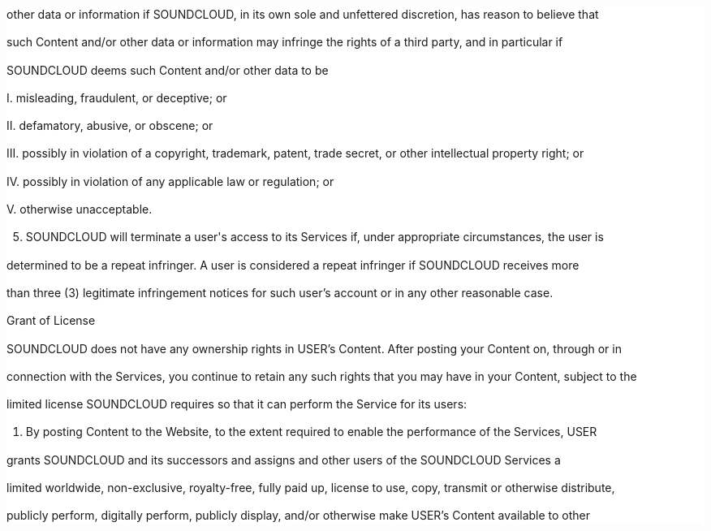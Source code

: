 
other data or information if SOUNDCLOUD, in its own sole and unfettered discretion, has reason to believe that


such Content and/or other data or information may infringe the rights of a third party, and in particular if


SOUNDCLOUD deems such Content and/or other data to be


I. misleading, fraudulent, or deceptive; or


II. defamatory, abusive, or obscene; or


III. possibly in violation of a copyright, trademark, patent, trade secret, or other intellectual property right; or


IV. possibly in violation of any applicable law or regulation; or


V. otherwise unacceptable.


5. SOUNDCLOUD will terminate a user's access to its Services if, under appropriate circumstances, the user is


determined to be a repeat infringer. A user is considered a repeat infringer if SOUNDCLOUD receives more


than three (3) legitimate infringement notices for such user’s account or in any other reasonable case.


Grant of License


SOUNDCLOUD does not have any ownership rights in USER’s Content. After posting your Content on, through or in


connection with the Services, you continue to retain any such rights that you may have in your Content, subject to the


limited license SOUNDCLOUD requires so that it can perform the Service for its users:


1. By posting Content to the Website, to the extent required to enable the performance of the Services, USER


grants SOUNDCLOUD and its successors and assigns and other users of the SOUNDCLOUD Services a


limited worldwide, non-exclusive, royalty-free, fully paid up, license to use, copy, transmit or otherwise distribute,


publicly perform, digitally perform, publicly display, and/or otherwise make USER’s Content available to other
